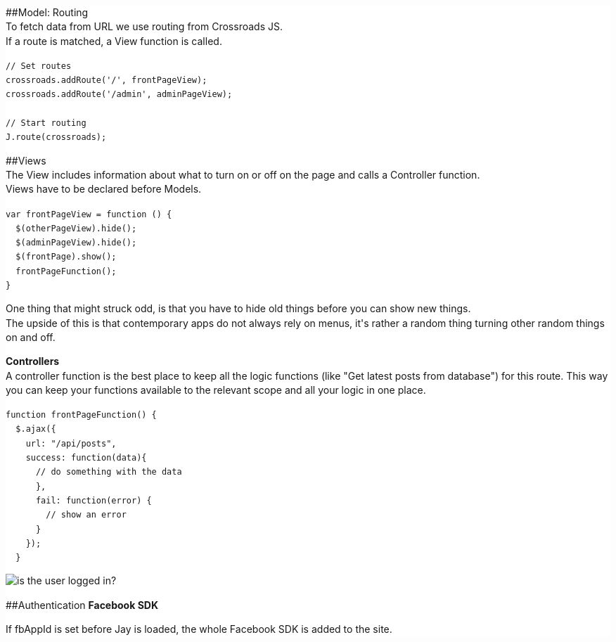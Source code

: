 ##Model: Routing  
To fetch data from URL we use routing from Crossroads JS.  
If a route is matched, a View function is called.
```
// Set routes
crossroads.addRoute('/', frontPageView);
crossroads.addRoute('/admin', adminPageView);

// Start routing
J.route(crossroads);
```

##Views  
The View includes information about what to turn on or off on the page and calls a Controller function.  
Views have to be declared before Models.  
```
var frontPageView = function () {
  $(otherPageView).hide();
  $(adminPageView).hide();
  $(frontPage).show();
  frontPageFunction();
}
```
One thing that might struck odd, is that you have to hide old things before you can show new things.  
The upside of this is that contemporary apps do not always rely on menus, it's rather a random thing turning other random things on and off.

**Controllers**  
A controller function is the best place to keep all the logic functions (like "Get latest posts from database") for this route.   This way you can keep your functions available to the relevant scope and all your logic in one place.  

```
function frontPageFunction() {
  $.ajax({
    url: "/api/posts",
    success: function(data){
      // do something with the data
      },  
      fail: function(error) {
        // show an error
      }
    });
  }
```

![is the user logged in?](http://i.imgur.com/rlWjEMH.png)  


##Authentication
**Facebook SDK**

If fbAppId is set before Jay is loaded, the whole Facebook SDK is added to the site.
